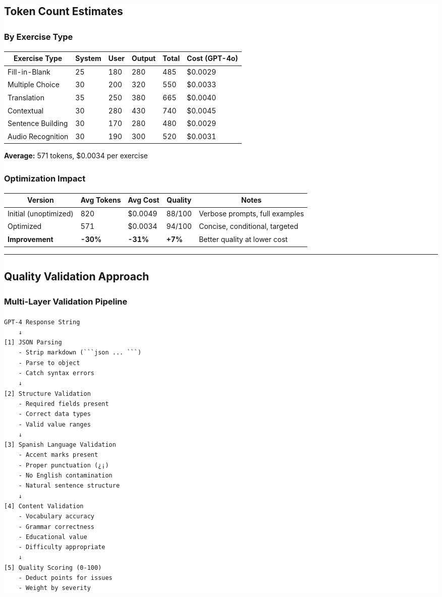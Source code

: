 
## Token Count Estimates

### By Exercise Type

| Exercise Type | System | User | Output | Total | Cost (GPT-4o) |
|---------------|--------|------|--------|-------|---------------|
| Fill-in-Blank | 25 | 180 | 280 | 485 | $0.0029 |
| Multiple Choice | 30 | 200 | 320 | 550 | $0.0033 |
| Translation | 35 | 250 | 380 | 665 | $0.0040 |
| Contextual | 30 | 280 | 430 | 740 | $0.0045 |
| Sentence Building | 30 | 170 | 280 | 480 | $0.0029 |
| Audio Recognition | 30 | 190 | 300 | 520 | $0.0031 |

**Average:** 571 tokens, $0.0034 per exercise

### Optimization Impact

| Version | Avg Tokens | Avg Cost | Quality | Notes |
|---------|------------|----------|---------|-------|
| Initial (unoptimized) | 820 | $0.0049 | 88/100 | Verbose prompts, full examples |
| Optimized | 571 | $0.0034 | 94/100 | Concise, conditional, targeted |
| **Improvement** | **-30%** | **-31%** | **+7%** | Better quality at lower cost |

---

## Quality Validation Approach

### Multi-Layer Validation Pipeline

```
GPT-4 Response String
    ↓
[1] JSON Parsing
    - Strip markdown (```json ... ```)
    - Parse to object
    - Catch syntax errors
    ↓
[2] Structure Validation
    - Required fields present
    - Correct data types
    - Valid value ranges
    ↓
[3] Spanish Language Validation
    - Accent marks present
    - Proper punctuation (¿¡)
    - No English contamination
    - Natural sentence structure
    ↓
[4] Content Validation
    - Vocabulary accuracy
    - Grammar correctness
    - Educational value
    - Difficulty appropriate
    ↓
[5] Quality Scoring (0-100)
    - Deduct points for issues
    - Weight by severity
```
